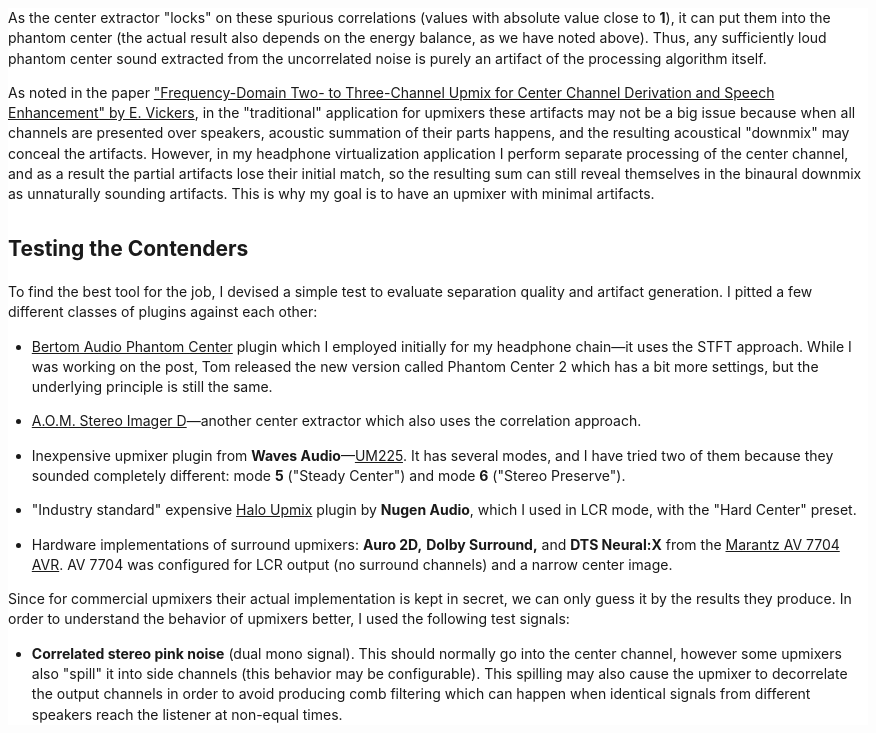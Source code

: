 As the center extractor "locks" on these spurious correlations (values with
absolute value close to **1**), it can put them into the phantom center (the
actual result also depends on the energy balance, as we have noted
above). Thus, any sufficiently loud phantom center sound extracted from the
uncorrelated noise is purely an artifact of the processing algorithm itself.

As noted in the paper ["Frequency-Domain Two- to Three-Channel Upmix for
Center Channel Derivation and Speech Enhancement" by
E. Vickers](https://aes2.org/publications/elibrary-page/?id=15112), in the
"traditional" application for upmixers these artifacts may not be a big issue
because when all channels are presented over speakers, acoustic summation of
their parts happens, and the resulting acoustical "downmix" may conceal the
artifacts. However, in my headphone virtualization application I perform
separate processing of the center channel, and as a result the partial
artifacts lose their initial match, so the resulting sum can still reveal
themselves in the binaural downmix as unnaturally sounding artifacts. This is
why my goal is to have an upmixer with minimal artifacts.

## Testing the Contenders

To find the best tool for the job, I devised a simple test to evaluate
separation quality and artifact generation. I pitted a few different classes
of plugins against each other:

* [Bertom Audio Phantom Center](https://bertomaudio.com/phantom-center.html)
  plugin which I employed initially for my headphone chain—it uses the STFT
  approach. While I was working on the post, Tom released the new version
  called Phantom Center 2 which has a bit more settings, but the underlying
  principle is still the same.

* [A.O.M. Stereo Imager
  D](https://aom-factory.jp/products/stereo-imager-d/)—another center
  extractor which also uses the correlation approach.

* Inexpensive upmixer plugin from **Waves
  Audio**—[UM225](https://www.waves.com/plugins/um225-um226). It has several
  modes, and I have tried two of them because they sounded completely
  different: mode **5** ("Steady Center") and mode **6** ("Stereo Preserve").

* "Industry standard" expensive [Halo Upmix](https://nugenaudio.com/haloupmix)
  plugin by **Nugen Audio**, which I used in LCR mode, with the "Hard Center"
  preset.

* Hardware implementations of surround upmixers: **Auro 2D,** **Dolby
  Surround,** and **DTS Neural:X** from the [Marantz AV 7704
  AVR](/2020/06/marantz-av7704-as-audio-hub.html). AV 7704 was configured for
  LCR output (no surround channels) and a narrow center image.

Since for commercial upmixers their actual implementation is kept in secret,
we can only guess it by the results they produce. In order to understand the
behavior of upmixers better, I used the following test signals:

* **Correlated stereo pink noise** (dual mono signal). This should normally go
  into the center channel, however some upmixers also "spill" it into side
  channels (this behavior may be configurable). This spilling may also cause
  the upmixer to decorrelate the output channels in order to avoid producing
  comb filtering which can happen when identical signals from different
  speakers reach the listener at non-equal times.
